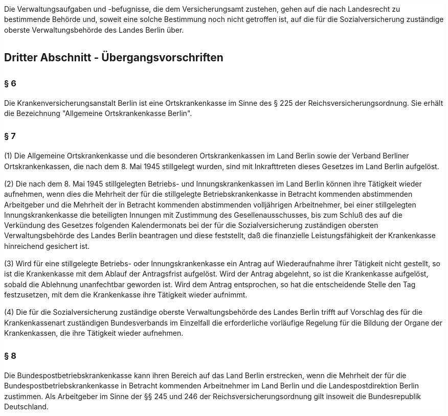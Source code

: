 Die Verwaltungsaufgaben und -befugnisse, die dem Versicherungsamt
zustehen, gehen auf die nach Landesrecht zu bestimmende Behörde und,
soweit eine solche Bestimmung noch nicht getroffen ist, auf die für
die Sozialversicherung zuständige oberste Verwaltungsbehörde des
Landes Berlin über.

## Dritter Abschnitt - Übergangsvorschriften

### § 6

Die Krankenversicherungsanstalt Berlin ist eine Ortskrankenkasse im
Sinne des § 225 der Reichsversicherungsordnung. Sie erhält die
Bezeichnung "Allgemeine Ortskrankenkasse Berlin".

### § 7

(1) Die Allgemeine Ortskrankenkasse und die besonderen
Ortskrankenkassen im Land Berlin sowie der Verband Berliner
Ortskrankenkassen, die nach dem 8. Mai 1945 stillgelegt wurden, sind
mit Inkrafttreten dieses Gesetzes im Land Berlin aufgelöst.

(2) Die nach dem 8. Mai 1945 stillgelegten Betriebs- und
Innungskrankenkassen im Land Berlin können ihre Tätigkeit wieder
aufnehmen, wenn dies die Mehrheit der für die stillgelegte
Betriebskrankenkasse in Betracht kommenden abstimmenden Arbeitgeber
und die Mehrheit der in Betracht kommenden abstimmenden volljährigen
Arbeitnehmer, bei einer stillgelegten Innungskrankenkasse die
beteiligten Innungen mit Zustimmung des Gesellenausschusses, bis zum
Schluß des auf die Verkündung des Gesetzes folgenden Kalendermonats
bei der für die Sozialversicherung zuständigen obersten
Verwaltungsbehörde des Landes Berlin beantragen und diese feststellt,
daß die finanzielle Leistungsfähigkeit der Krankenkasse hinreichend
gesichert ist.

(3) Wird für eine stillgelegte Betriebs- oder Innungskrankenkasse ein
Antrag auf Wiederaufnahme ihrer Tätigkeit nicht gestellt, so ist die
Krankenkasse mit dem Ablauf der Antragsfrist aufgelöst. Wird der
Antrag abgelehnt, so ist die Krankenkasse aufgelöst, sobald die
Ablehnung unanfechtbar geworden ist. Wird dem Antrag entsprochen, so
hat die entscheidende Stelle den Tag festzusetzen, mit dem die
Krankenkasse ihre Tätigkeit wieder aufnimmt.

(4) Die für die Sozialversicherung zuständige oberste
Verwaltungsbehörde des Landes Berlin trifft auf Vorschlag des für die
Krankenkassenart zuständigen Bundesverbands im Einzelfall die
erforderliche vorläufige Regelung für die Bildung der Organe der
Krankenkassen, die ihre Tätigkeit wieder aufnehmen.

### § 8

Die Bundespostbetriebskrankenkasse kann ihren Bereich auf das Land
Berlin erstrecken, wenn die Mehrheit der für die
Bundespostbetriebskrankenkasse in Betracht kommenden Arbeitnehmer im
Land Berlin und die Landespostdirektion Berlin zustimmen. Als
Arbeitgeber im Sinne der §§ 245 und 246 der Reichsversicherungsordnung
gilt insoweit die Bundesrepublik Deutschland.
